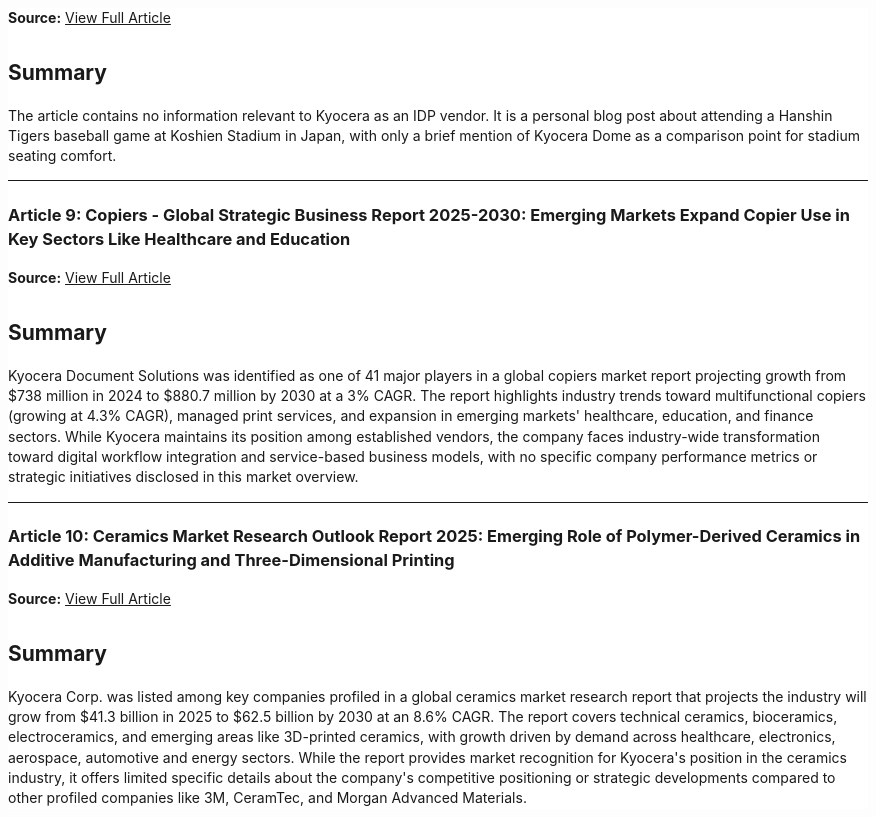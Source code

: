 **Source:** [View Full Article](https://www.azsnakepit.com/arizona-diamondbacks-analysis-amp-commentary/84588/hanshin-tigers-win)

## Summary

The article contains no information relevant to Kyocera as an IDP vendor. It is a personal blog post about attending a Hanshin Tigers baseball game at Koshien Stadium in Japan, with only a brief mention of Kyocera Dome as a comparison point for stadium seating comfort.



---

### Article 9: Copiers - Global Strategic Business Report 2025-2030: Emerging Markets Expand Copier Use in Key Sectors Like Healthcare and Education

**Source:** [View Full Article](https://www.globenewswire.com/news-release/2025/09/15/3149761/28124/en/Copiers-Global-Strategic-Business-Report-2025-2030-Emerging-Markets-Expand-Copier-Use-in-Key-Sectors-Like-Healthcare-and-Education.html)

## Summary

Kyocera Document Solutions was identified as one of 41 major players in a global copiers market report projecting growth from $738 million in 2024 to $880.7 million by 2030 at a 3% CAGR. The report highlights industry trends toward multifunctional copiers (growing at 4.3% CAGR), managed print services, and expansion in emerging markets' healthcare, education, and finance sectors. While Kyocera maintains its position among established vendors, the company faces industry-wide transformation toward digital workflow integration and service-based business models, with no specific company performance metrics or strategic initiatives disclosed in this market overview.



---

### Article 10: Ceramics Market Research Outlook Report 2025: Emerging Role of Polymer-Derived Ceramics in Additive Manufacturing and Three-Dimensional Printing

**Source:** [View Full Article](https://www.globenewswire.com/news-release/2025/09/12/3149316/28124/en/Ceramics-Market-Research-Outlook-Report-2025-Emerging-Role-of-Polymer-Derived-Ceramics-in-Additive-Manufacturing-and-Three-Dimensional-Printing.html)

## Summary

Kyocera Corp. was listed among key companies profiled in a global ceramics market research report that projects the industry will grow from $41.3 billion in 2025 to $62.5 billion by 2030 at an 8.6% CAGR. The report covers technical ceramics, bioceramics, electroceramics, and emerging areas like 3D-printed ceramics, with growth driven by demand across healthcare, electronics, aerospace, automotive and energy sectors. While the report provides market recognition for Kyocera's position in the ceramics industry, it offers limited specific details about the company's competitive positioning or strategic developments compared to other profiled companies like 3M, CeramTec, and Morgan Advanced Materials.

